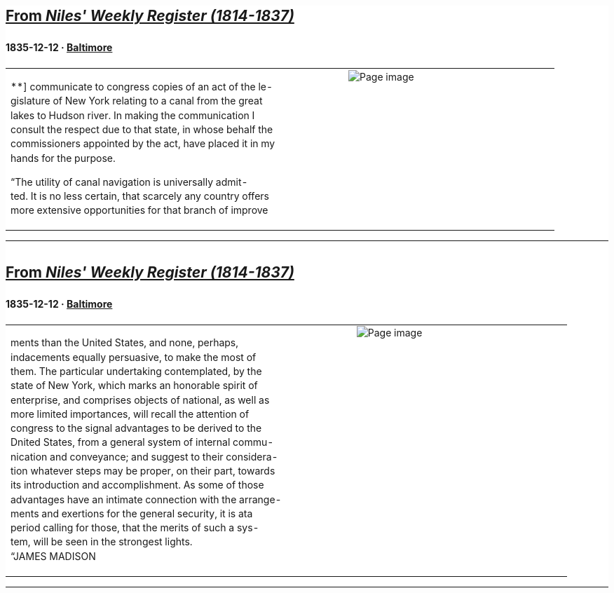 
## [From _Niles' Weekly Register (1814-1837)_](https://archive.org/details/sim_niles-national-register_1835-12-12_49_1264/page/n4/mode/1up?view=theater)

#### 1835-12-12 &middot; [Baltimore](http://dbpedia.org/resource/Baltimore)

<table style="width: 100%;"><tr><td style="width: 50%">

  
  
**] communicate to congress copies of an act of the le-  
gislature of New York relating to a canal from the great  
lakes to Hudson river. In making the communication I  
consult the respect due to that state, in whose behalf the  
commissioners appointed by the act, have placed it in my  
hands for the purpose.  
  
“The utility of canal navigation is universally admit-  
ted. It is no less certain, that scarcely any country offers  
more extensive opportunities for that branch of improve
</td><td style="width: 50%; max-height: 75%; margin: auto; display: block;">
<img alt="Page image" src="https://iiif.archive.org/image/iiif/2/sim_niles-national-register_1835-12-12_49_1264%2Fsim_niles-national-register_1835-12-12_49_1264_jp2.zip%2Fsim_niles-national-register_1835-12-12_49_1264_jp2%2Fsim_niles-national-register_1835-12-12_49_1264_0004.jp2/pct:54.78802992518703,81.9222326748197,40.02493765586035,8.795860771401694/600,/0/default.jpg"/>
</td>
</tr></table>

---

## [From _Niles' Weekly Register (1814-1837)_](https://archive.org/details/sim_niles-national-register_1835-12-12_49_1264/page/n5/mode/1up?view=theater)

#### 1835-12-12 &middot; [Baltimore](http://dbpedia.org/resource/Baltimore)

<table style="width: 100%;"><tr><td style="width: 50%">

  
ments than the United States, and none, perhaps,  
indacements equally persuasive, to make the most of  
them. The particular undertaking contemplated, by the  
state of New York, which marks an honorable spirit of  
enterprise, and comprises objects of national, as well as  
more limited importances, will recall the attention of  
congress to the signal advantages to be derived to the  
Dnited States, from a general system of internal commu-  
nication and conveyance; and suggest to their considera-  
tion whatever steps may be proper, on their part, towards  
its introduction and accomplishment. As some of those  
advantages have an intimate connection with the arrange-  
ments and exertions for the general security, it is ata  
period calling for those, that the merits of such a sys-  
tem, will be seen in the strongest lights.  
“JAMES MADISON
</td><td style="width: 50%; max-height: 75%; margin: auto; display: block;">
<img alt="Page image" src="https://iiif.archive.org/image/iiif/2/sim_niles-national-register_1835-12-12_49_1264%2Fsim_niles-national-register_1835-12-12_49_1264_jp2.zip%2Fsim_niles-national-register_1835-12-12_49_1264_jp2%2Fsim_niles-national-register_1835-12-12_49_1264_0005.jp2/pct:7.19640179910045,9.2505487613672,40.27986006996502,15.380997177798683/600,/0/default.jpg"/>
</td>
</tr></table>

---